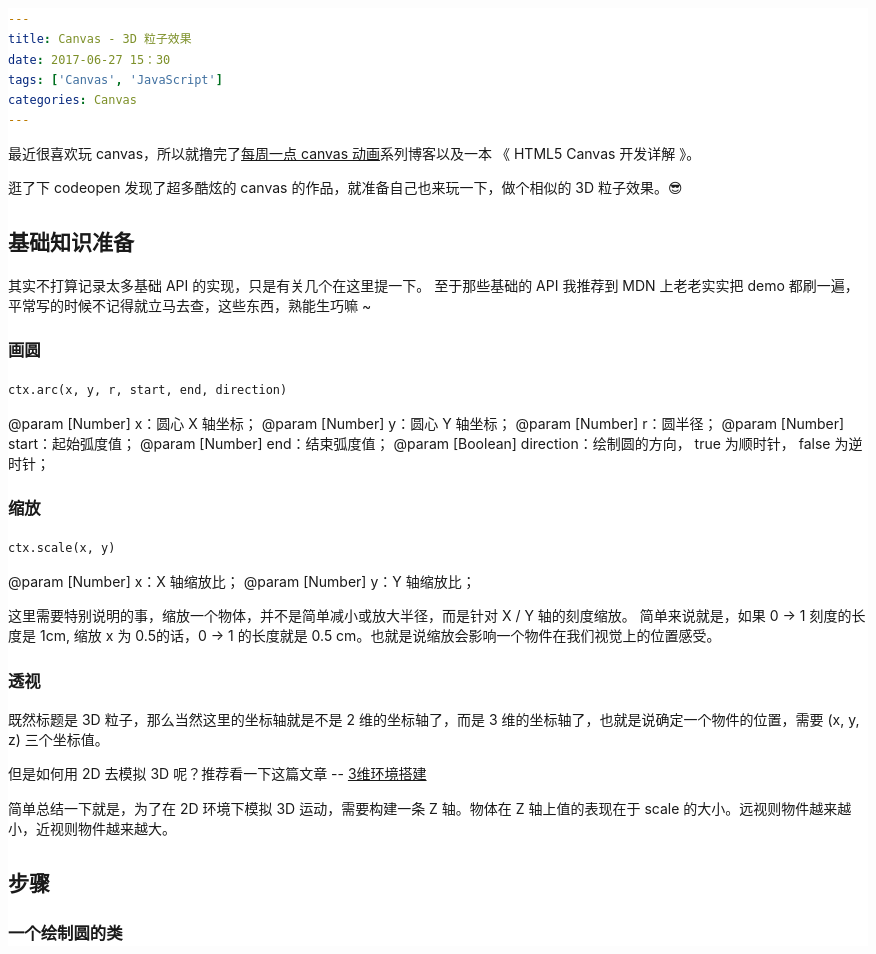 ```yaml
---
title: Canvas - 3D 粒子效果
date: 2017-06-27 15：30
tags: ['Canvas', 'JavaScript']
categories: Canvas
---
```


最近很喜欢玩 canvas，所以就撸完了[每周一点 canvas 动画](http://supperjet.github.io/tags/canvas/)系列博客以及一本 《 HTML5 Canvas 开发详解 》。

逛了下 codeopen 发现了超多酷炫的 canvas 的作品，就准备自己也来玩一下，做个相似的 3D 粒子效果。😎

<iframe width="100%" height="300" src="//jsfiddle.net/swarosky44/mce99bk2/16/embedded/" allowfullscreen="allowfullscreen" frameborder="0"></iframe>



## 基础知识准备
其实不打算记录太多基础 API 的实现，只是有关几个在这里提一下。
至于那些基础的 API 我推荐到 MDN 上老老实实把 demo 都刷一遍，平常写的时候不记得就立马去查，这些东西，熟能生巧嘛 ~
### 画圆
`ctx.arc(x, y, r, start, end, direction)`

@param [Number]  x：圆心 X 轴坐标；
@param [Number]  y：圆心 Y 轴坐标；
@param [Number]  r：圆半径；
@param [Number]  start：起始弧度值；
@param [Number]  end：结束弧度值；
@param [Boolean] direction：绘制圆的方向， true 为顺时针， false 为逆时针；

<iframe width="100%" height="300" src="//jsfiddle.net/swarosky44/mce99bk2/5/embedded/" allowfullscreen="allowfullscreen" frameborder="0"></iframe>

### 缩放
`ctx.scale(x, y)`

@param [Number] x：X 轴缩放比；
@param [Number] y：Y 轴缩放比；

这里需要特别说明的事，缩放一个物体，并不是简单减小或放大半径，而是针对 X / Y 轴的刻度缩放。
简单来说就是，如果 0 -> 1 刻度的长度是 1cm, 缩放 x 为 0.5的话，0 -> 1 的长度就是 0.5 cm。也就是说缩放会影响一个物件在我们视觉上的位置感受。

### 透视
既然标题是 3D 粒子，那么当然这里的坐标轴就是不是 2 维的坐标轴了，而是 3 维的坐标轴了，也就是说确定一个物件的位置，需要 (x, y, z) 三个坐标值。

但是如何用 2D 去模拟 3D 呢？推荐看一下这篇文章 -- [3维环境搭建](http://supperjet.github.io/2016/08/17/%E3%80%8A%E6%AF%8F%E5%91%A8%E4%B8%80%E7%82%B9canvas%E5%8A%A8%E7%94%BB%E3%80%8B%E2%80%94%E2%80%943%E7%BB%B4%E7%8E%AF%E5%A2%83%E6%90%AD%E5%BB%BA/)

简单总结一下就是，为了在 2D 环境下模拟 3D 运动，需要构建一条 Z 轴。物体在 Z 轴上值的表现在于 scale 的大小。远视则物件越来越小，近视则物件越来越大。

## 步骤
### 一个绘制圆的类
<iframe width="100%" height="300" src="//jsfiddle.net/swarosky44/mce99bk2/15/embedded/" allowfullscreen="allowfullscreen" frameborder="0"></iframe>
